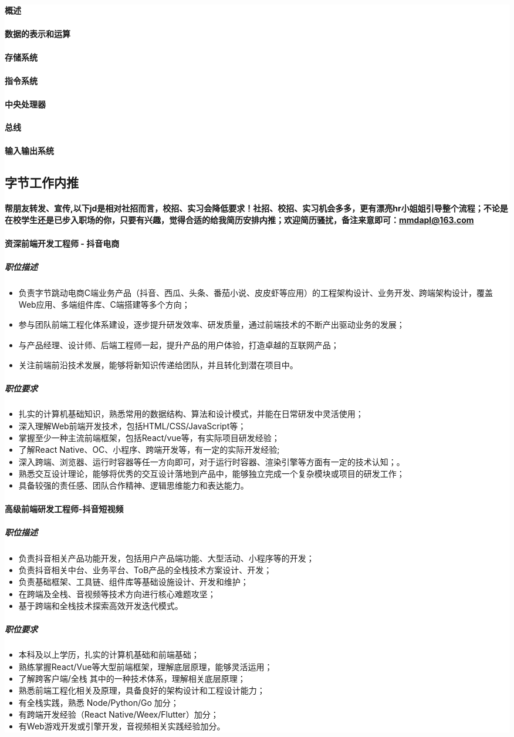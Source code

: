 
#### 概述

#### 数据的表示和运算

#### 存储系统

#### 指令系统

#### 中央处理器


#### 总线


#### 输入输出系统





## 


## 字节工作内推

**帮朋友转发、宣传,以下jd是相对社招而言，校招、实习会降低要求！社招、校招、实习机会多多，更有漂亮hr小姐姐引导整个流程；不论是在校学生还是已步入职场的你，只要有兴趣，觉得合适的给我简历安排内推；欢迎简历骚扰，备注来意即可：mmdapl@163.com**


#### 资深前端开发工程师 - 抖音电商

##### 职位描述
- 负责字节跳动电商C端业务产品（抖音、西瓜、头条、番茄小说、皮皮虾等应用）的工程架构设计、业务开发、跨端架构设计，覆盖Web应用、多端组件库、C端搭建等多个方向；

- 参与团队前端工程化体系建设，逐步提升研发效率、研发质量，通过前端技术的不断产出驱动业务的发展；
- 与产品经理、设计师、后端工程师一起，提升产品的用户体验，打造卓越的互联网产品；
- 关注前端前沿技术发展，能够将新知识传递给团队，并且转化到潜在项目中。
##### 职位要求
- 扎实的计算机基础知识，熟悉常用的数据结构、算法和设计模式，并能在日常研发中灵活使用；
- 深入理解Web前端开发技术，包括HTML/CSS/JavaScript等；
- 掌握至少一种主流前端框架，包括React/vue等，有实际项目研发经验；
- 了解React Native、OC、小程序、跨端开发等，有一定的实际开发经验;
- 深入跨端、浏览器、运行时容器等任一方向即可，对于运行时容器、渲染引擎等方面有一定的技术认知；。
- 熟悉交互设计理论，能够将优秀的交互设计落地到产品中，能够独立完成一个复杂模块或项目的研发工作；
- 具备较强的责任感、团队合作精神、逻辑思维能力和表达能力。



#### 高级前端研发工程师-抖音短视频

##### 职位描述
- 负责抖音相关产品功能开发，包括用户产品端功能、大型活动、小程序等的开发；
- 负责抖音相关中台、业务平台、ToB产品的全栈技术方案设计、开发；
- 负责基础框架、工具链、组件库等基础设施设计、开发和维护；
- 在跨端及全栈、音视频等技术方向进行核心难题攻坚；
- 基于跨端和全栈技术探索高效开发迭代模式。
##### 职位要求
- 本科及以上学历，扎实的计算机基础和前端基础；
- 熟练掌握React/Vue等大型前端框架，理解底层原理，能够灵活运用；
- 了解跨客户端/全栈 其中的一种技术体系，理解相关底层原理；
- 熟悉前端工程化相关及原理，具备良好的架构设计和工程设计能力；
- 有全栈实践，熟悉 Node/Python/Go 加分；
- 有跨端开发经验（React Native/Weex/Flutter）加分；
- 有Web游戏开发或引擎开发，音视频相关实践经验加分。
